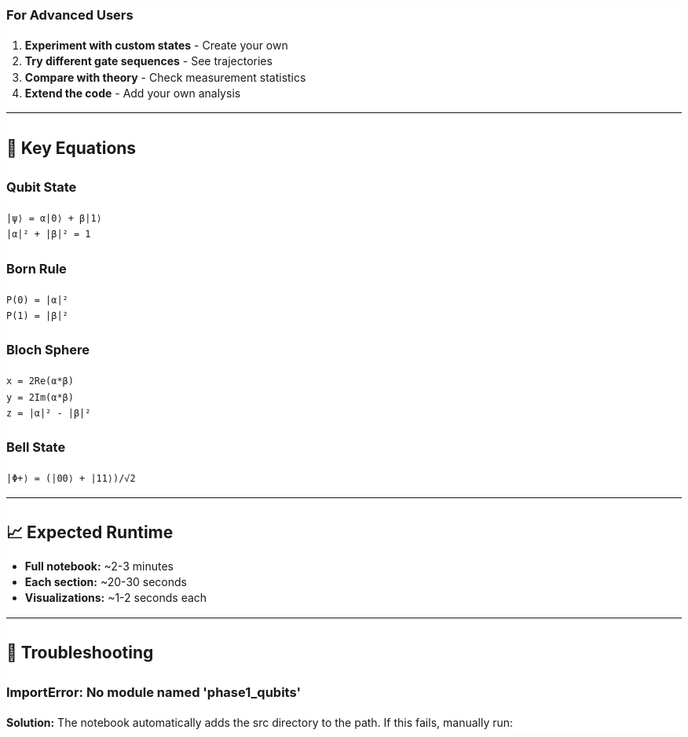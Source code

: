 ### For Advanced Users

1. **Experiment with custom states** - Create your own
2. **Try different gate sequences** - See trajectories
3. **Compare with theory** - Check measurement statistics
4. **Extend the code** - Add your own analysis

---

## 🔬 Key Equations

### Qubit State
```
|ψ⟩ = α|0⟩ + β|1⟩
|α|² + |β|² = 1
```

### Born Rule
```
P(0) = |α|²
P(1) = |β|²
```

### Bloch Sphere
```
x = 2Re(α*β)
y = 2Im(α*β)
z = |α|² - |β|²
```

### Bell State
```
|Φ+⟩ = (|00⟩ + |11⟩)/√2
```

---

## 📈 Expected Runtime

- **Full notebook:** ~2-3 minutes
- **Each section:** ~20-30 seconds
- **Visualizations:** ~1-2 seconds each

---

## 🐛 Troubleshooting

### ImportError: No module named 'phase1_qubits'

**Solution:** The notebook automatically adds the src directory to the path. If this fails, manually run:
